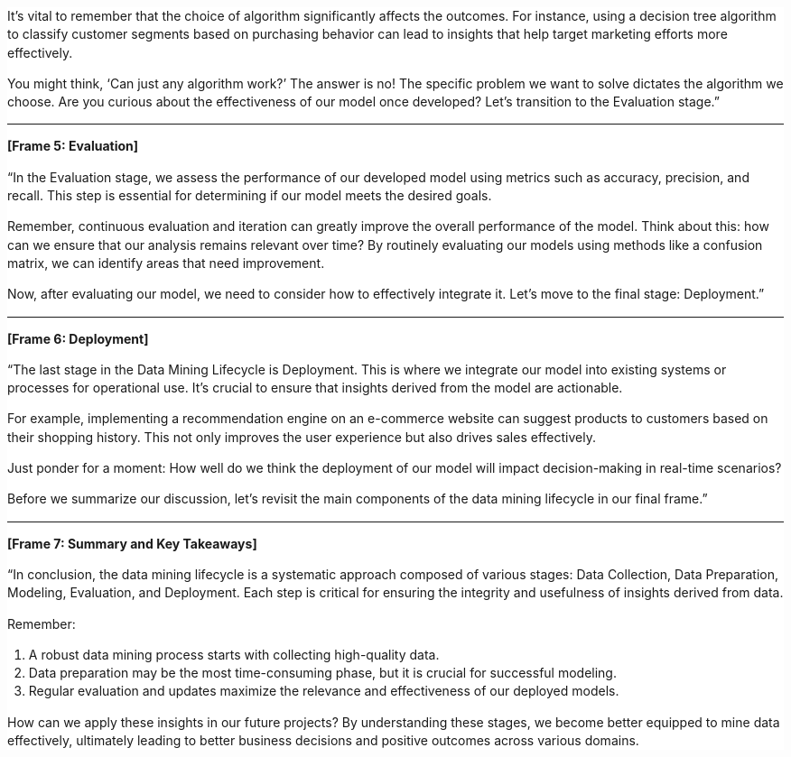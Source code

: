 It’s vital to remember that the choice of algorithm significantly affects the outcomes. For instance, using a decision tree algorithm to classify customer segments based on purchasing behavior can lead to insights that help target marketing efforts more effectively. 

You might think, ‘Can just any algorithm work?’ The answer is no! The specific problem we want to solve dictates the algorithm we choose. Are you curious about the effectiveness of our model once developed? Let’s transition to the Evaluation stage.”

---

**[Frame 5: Evaluation]**

“In the Evaluation stage, we assess the performance of our developed model using metrics such as accuracy, precision, and recall. This step is essential for determining if our model meets the desired goals. 

Remember, continuous evaluation and iteration can greatly improve the overall performance of the model. Think about this: how can we ensure that our analysis remains relevant over time? By routinely evaluating our models using methods like a confusion matrix, we can identify areas that need improvement. 

Now, after evaluating our model, we need to consider how to effectively integrate it. Let’s move to the final stage: Deployment.”

---

**[Frame 6: Deployment]**

“The last stage in the Data Mining Lifecycle is Deployment. This is where we integrate our model into existing systems or processes for operational use. It’s crucial to ensure that insights derived from the model are actionable. 

For example, implementing a recommendation engine on an e-commerce website can suggest products to customers based on their shopping history. This not only improves the user experience but also drives sales effectively. 

Just ponder for a moment: How well do we think the deployment of our model will impact decision-making in real-time scenarios?

Before we summarize our discussion, let’s revisit the main components of the data mining lifecycle in our final frame.”

---

**[Frame 7: Summary and Key Takeaways]**

“In conclusion, the data mining lifecycle is a systematic approach composed of various stages: Data Collection, Data Preparation, Modeling, Evaluation, and Deployment. Each step is critical for ensuring the integrity and usefulness of insights derived from data.

Remember:
1. A robust data mining process starts with collecting high-quality data.
2. Data preparation may be the most time-consuming phase, but it is crucial for successful modeling.
3. Regular evaluation and updates maximize the relevance and effectiveness of our deployed models. 

How can we apply these insights in our future projects? By understanding these stages, we become better equipped to mine data effectively, ultimately leading to better business decisions and positive outcomes across various domains. 
